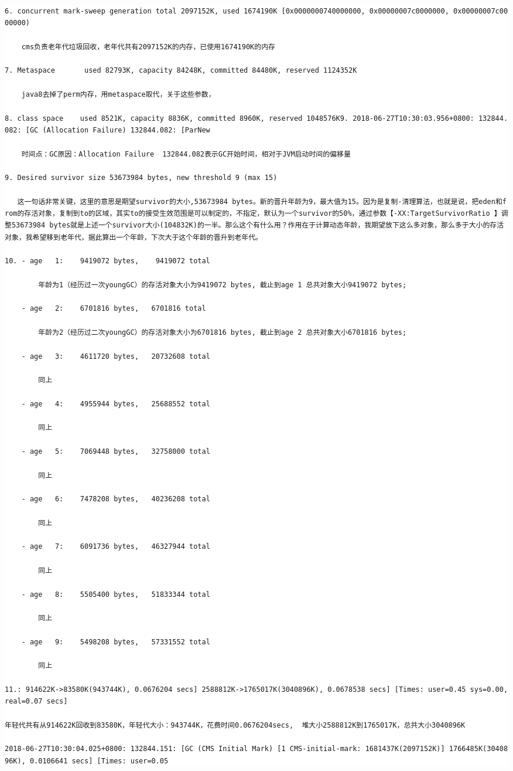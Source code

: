 ```
6. concurrent mark-sweep generation total 2097152K, used 1674190K [0x0000000740000000, 0x00000007c0000000, 0x00000007c0000000)

    cms负责老年代垃圾回收，老年代共有2097152K的内存，已使用1674190K的内存 
    
7. Metaspace       used 82793K, capacity 84248K, committed 84480K, reserved 1124352K

    java8去掉了perm内存，用metaspace取代，关于这些参数，
        
8. class space    used 8521K, capacity 8836K, committed 8960K, reserved 1048576K9. 2018-06-27T10:30:03.956+0800: 132844.082: [GC (Allocation Failure) 132844.082: [ParNew

    时间点：GC原因：Allocation Failure  132844.082表示GC开始时间，相对于JVM启动时间的偏移量
    
9. Desired survivor size 53673984 bytes, new threshold 9 (max 15)

   这一句话非常关键，这里的意思是期望survivor的大小,53673984 bytes。新的晋升年龄为9，最大值为15。因为是复制-清理算法，也就是说，把eden和from的存活对象，复制到to的区域，其实to的接受生效范围是可以制定的，不指定，默认为一个survivor的50%，通过参数【-XX:TargetSurvivorRatio 】调整53673984 bytes就是上述一个survivor大小(104832K)的一半。那么这个有什么用？作用在于计算动态年龄，我期望放下这么多对象，那么多于大小的存活对象，我希望移到老年代，据此算出一个年龄，下次大于这个年龄的晋升到老年代。
   
10. - age   1:    9419072 bytes,    9419072 total

		年龄为1（经历过一次youngGC）的存活对象大小为9419072 bytes, 截止到age 1 总共对象大小9419072 bytes;

	- age   2:    6701816 bytes,   6701816 total

		年龄为2（经历过二次youngGC）的存活对象大小为6701816 bytes, 截止到age 2 总共对象大小6701816 bytes;

	- age   3:    4611720 bytes,   20732608 total

		同上

	- age   4:    4955944 bytes,   25688552 total
		
		同上

	- age   5:    7069448 bytes,   32758000 total

		同上

	- age   6:    7478208 bytes,   40236208 total

		同上

	- age   7:    6091736 bytes,   46327944 total

		同上

	- age   8:    5505400 bytes,   51833344 total

		同上
		
	- age   9:    5498208 bytes,   57331552 total

		同上

11.: 914622K->83580K(943744K), 0.0676204 secs] 2588812K->1765017K(3040896K), 0.0678538 secs] [Times: user=0.45 sys=0.00, real=0.07 secs] 

年轻代共有从914622K回收到83580K，年轻代大小：943744K，花费时间0.0676204secs,  堆大小2588812K到1765017K，总共大小3040896K

2018-06-27T10:30:04.025+0800: 132844.151: [GC (CMS Initial Mark) [1 CMS-initial-mark: 1681437K(2097152K)] 1766485K(3040896K), 0.0106641 secs] [Times: user=0.05 
```
